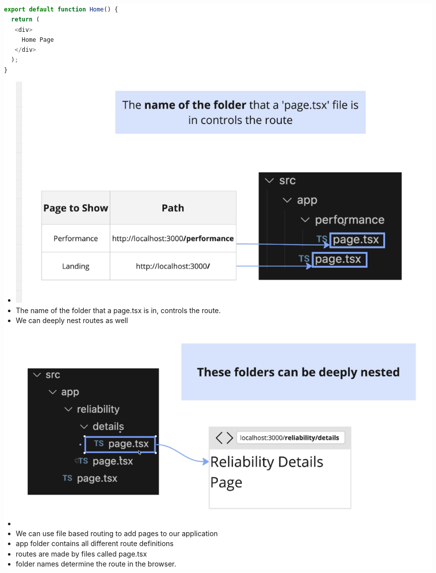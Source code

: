 ```js
export default function Home() {
  return (
   <div>
     Home Page
   </div>
  );
}

```
- ![img_4.png](img_4.png)
- The name of the folder that a page.tsx is in, controls the route.
- We can deeply nest routes as well
- ![img_5.png](img_5.png)
- We can use file based routing to add pages to our application
- app folder contains all different route definitions
- routes are made by files called page.tsx 
- folder names determine the route in the browser.
